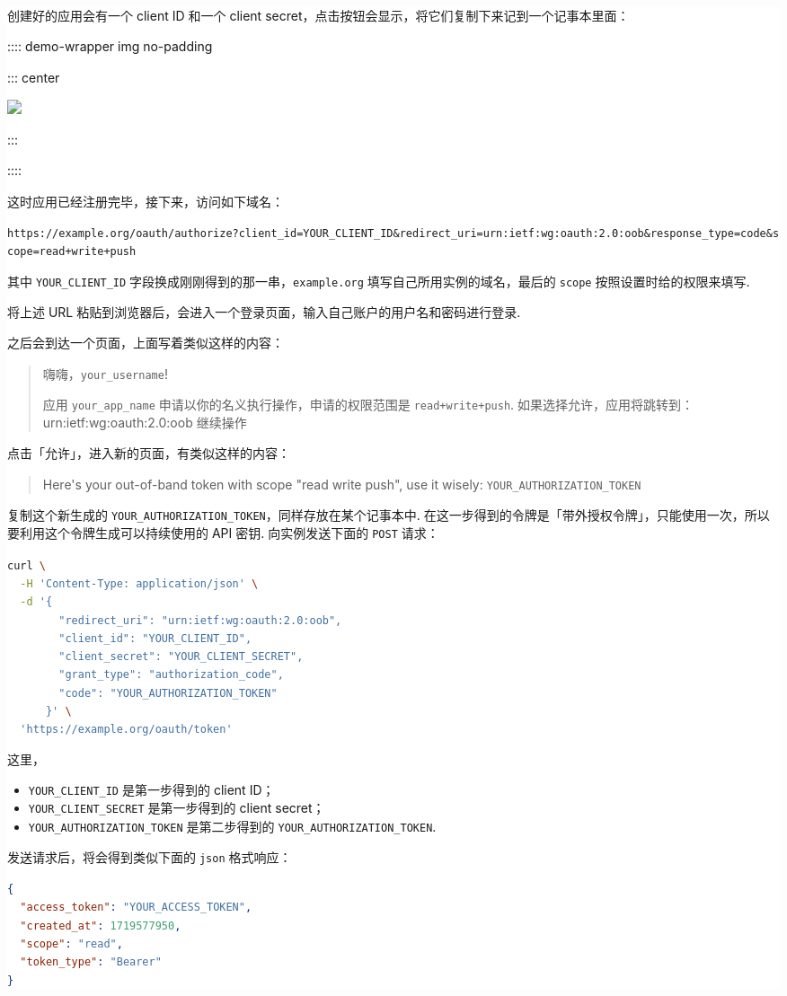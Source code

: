 创建好的应用会有一个 client ID 和一个 client secret，点击按钮会显示，将它们复制下来记到一个记事本里面：

:::: demo-wrapper img no-padding

::: center

![](https://vip.123pan.cn/1845440081/yk6baz03t0m000d7w33g9pf7v26g0mpyDIYxAIFxDda1DGxPDwUzAa==.png)

:::

::::

这时应用已经注册完毕，接下来，访问如下域名：

```
https://example.org/oauth/authorize?client_id=YOUR_CLIENT_ID&redirect_uri=urn:ietf:wg:oauth:2.0:oob&response_type=code&scope=read+write+push
```

其中 ``YOUR_CLIENT_ID`` 字段换成刚刚得到的那一串，``example.org`` 填写自己所用实例的域名，最后的 ``scope`` 按照设置时给的权限来填写.

将上述 URL 粘贴到浏览器后，会进入一个登录页面，输入自己账户的用户名和密码进行登录.

之后会到达一个页面，上面写着类似这样的内容：

> 嗨嗨，`your_username`!
>
> 应用 `your_app_name` 申请以你的名义执行操作，申请的权限范围是 `read+write+push`.
> 如果选择允许，应用将跳转到：urn:ietf:wg:oauth:2.0:oob 继续操作

点击「允许」，进入新的页面，有类似这样的内容：

> Here's your out-of-band token with scope "read write push", use it wisely:
> ``YOUR_AUTHORIZATION_TOKEN``

复制这个新生成的 ``YOUR_AUTHORIZATION_TOKEN``，同样存放在某个记事本中. 在这一步得到的令牌是「带外授权令牌」，只能使用一次，所以要利用这个令牌生成可以持续使用的 API 密钥. 向实例发送下面的 ``POST`` 请求：

```bash
curl \
  -H 'Content-Type: application/json' \
  -d '{
        "redirect_uri": "urn:ietf:wg:oauth:2.0:oob",
        "client_id": "YOUR_CLIENT_ID",
        "client_secret": "YOUR_CLIENT_SECRET",
        "grant_type": "authorization_code",
        "code": "YOUR_AUTHORIZATION_TOKEN"
      }' \
  'https://example.org/oauth/token'
```

这里，

* ``YOUR_CLIENT_ID`` 是第一步得到的 client ID；
* ``YOUR_CLIENT_SECRET`` 是第一步得到的 client secret；
* ``YOUR_AUTHORIZATION_TOKEN`` 是第二步得到的 ``YOUR_AUTHORIZATION_TOKEN``.

发送请求后，将会得到类似下面的 ``json`` 格式响应：

```json
{
  "access_token": "YOUR_ACCESS_TOKEN",
  "created_at": 1719577950,
  "scope": "read",
  "token_type": "Bearer"
}
```
